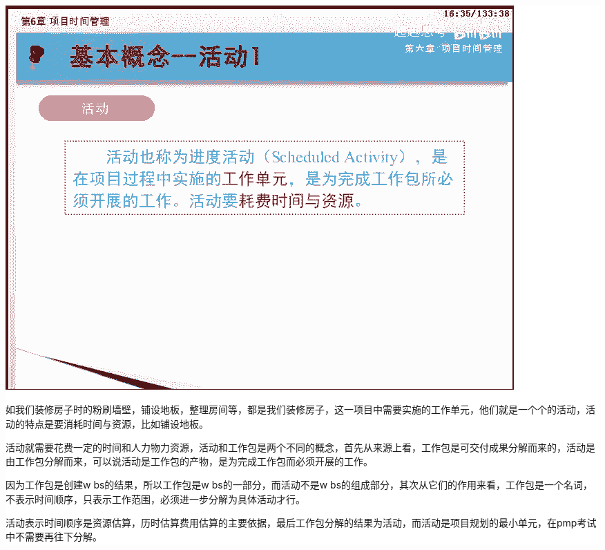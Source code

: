 ![](img/a813a1f348dbf6f451c2de86fcead56a_31.png)

如我们装修房子时的粉刷墙壁，铺设地板，整理房间等，都是我们装修房子，这一项目中需要实施的工作单元，他们就是一个个的活动，活动的特点是要消耗时间与资源，比如铺设地板。

活动就需要花费一定的时间和人力物力资源，活动和工作包是两个不同的概念，首先从来源上看，工作包是可交付成果分解而来的，活动是由工作包分解而来，可以说活动是工作包的产物，是为完成工作包而必须开展的工作。

因为工作包是创建w bs的结果，所以工作包是w bs的一部分，而活动不是w bs的组成部分，其次从它们的作用来看，工作包是一个名词，不表示时间顺序，只表示工作范围，必须进一步分解为具体活动才行。

活动表示时间顺序是资源估算，历时估算费用估算的主要依据，最后工作包分解的结果为活动，而活动是项目规划的最小单元，在pmp考试中不需要再往下分解。


